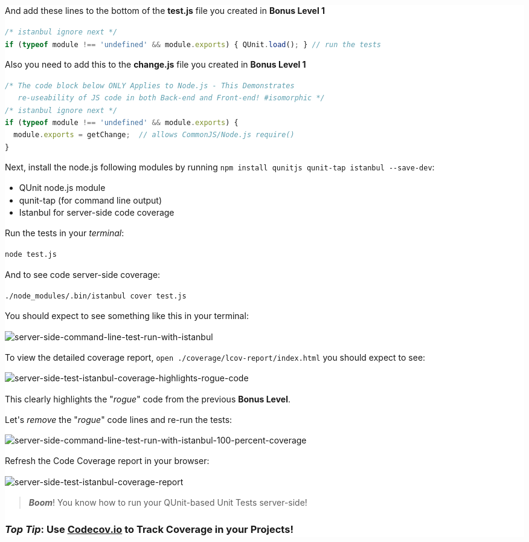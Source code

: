 And add these lines to the bottom of the **test.js** file you created in **Bonus Level 1**

```js
/* istanbul ignore next */
if (typeof module !== 'undefined' && module.exports) { QUnit.load(); } // run the tests
```

Also you need to add this to the **change.js** file  you
created in **Bonus Level 1**

```js
/* The code block below ONLY Applies to Node.js - This Demonstrates
   re-useability of JS code in both Back-end and Front-end! #isomorphic */
/* istanbul ignore next */
if (typeof module !== 'undefined' && module.exports) {
  module.exports = getChange;  // allows CommonJS/Node.js require()
}
```

Next, install the node.js following modules by running `npm install qunitjs qunit-tap istanbul --save-dev`:
+ QUnit node.js module
+ qunit-tap (for command line output)
+ Istanbul for server-side code coverage

Run the tests in your _terminal_:
```sh
node test.js
```

And to see code server-side coverage:
```sh
./node_modules/.bin/istanbul cover test.js
```
You should expect to see something like this in your terminal:

![server-side-command-line-test-run-with-istanbul](https://cloud.githubusercontent.com/assets/194400/8397893/f94dbd7e-1dd2-11e5-954a-8ea0d4ac20b2.png)

To view the detailed coverage report,
`open ./coverage/lcov-report/index.html`
you should expect to see:

![server-side-test-istanbul-coverage-highlights-rogue-code](https://cloud.githubusercontent.com/assets/194400/8397833/347fafee-1dd1-11e5-8f83-c1f6dd237df9.png)

This clearly highlights the "*rogue*" code from the previous **Bonus Level**.

Let's _remove_ the "_rogue_" code lines and re-run the tests:

![server-side-command-line-test-run-with-istanbul-100-percent-coverage](https://cloud.githubusercontent.com/assets/194400/8397912/d03e254e-1dd3-11e5-8f9e-19fe739cc111.png)

Refresh the Code Coverage report in your browser:

![server-side-test-istanbul-coverage-report](https://cloud.githubusercontent.com/assets/194400/8397913/d22d021c-1dd3-11e5-8c2f-6ae9bcd231b6.png)

> _**Boom**_! You know how to run your QUnit-based Unit Tests server-side!


### *Top Tip*: Use [Codecov.io](https://codecov.io/#features) to Track Coverage in your Projects!
